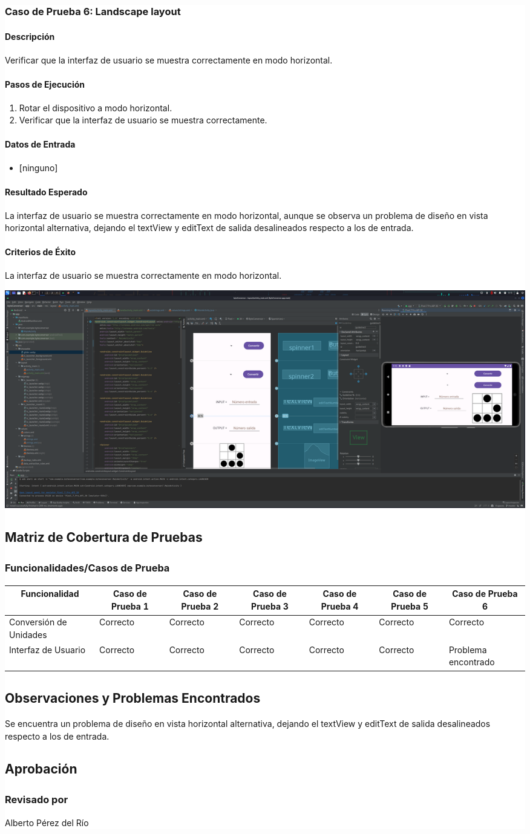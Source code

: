 ### Caso de Prueba 6: Landscape layout

#### Descripción
Verificar que la interfaz de usuario se muestra correctamente en modo horizontal.

#### Pasos de Ejecución
1. Rotar el dispositivo a modo horizontal.
2. Verificar que la interfaz de usuario se muestra correctamente.

#### Datos de Entrada
- [ninguno]

#### Resultado Esperado
La interfaz de usuario se muestra correctamente en modo horizontal, aunque se observa un problema de diseño en vista horizontal alternativa, dejando el textView y editText de salida desalineados respecto a los de entrada.

#### Criterios de Éxito
La interfaz de usuario se muestra correctamente en modo horizontal.

![Test case 6](testcase6.png)

## Matriz de Cobertura de Pruebas

### Funcionalidades/Casos de Prueba

| Funcionalidad               | Caso de Prueba 1 | Caso de Prueba 2 | Caso de Prueba 3 | Caso de Prueba 4 | Caso de Prueba 5 | Caso de Prueba 6         |
|-----------------------------|------------------|------------------|------------------|------------------|------------------|--------------------------|
| Conversión de Unidades      | Correcto         | Correcto         | Correcto         | Correcto         | Correcto         | Correcto                 |
| Interfaz de Usuario         | Correcto         | Correcto         | Correcto         | Correcto         | Correcto         | Problema encontrado      |

## Observaciones y Problemas Encontrados

Se encuentra un problema de diseño en vista horizontal alternativa, dejando el textView y editText de salida desalineados respecto a los de entrada.

## Aprobación

### Revisado por
Alberto Pérez del Río
